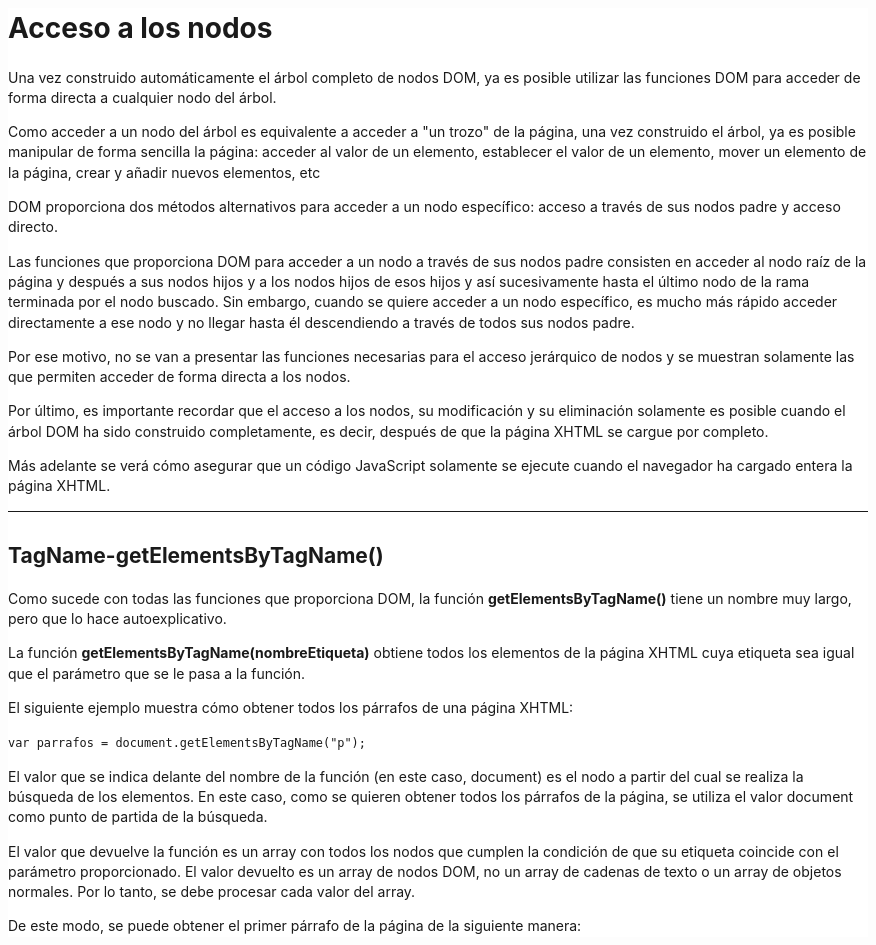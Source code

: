 # Acceso a los nodos
Una vez construido automáticamente el árbol completo de nodos DOM, ya es posible utilizar las funciones DOM para acceder de forma directa a cualquier nodo del árbol.

Como acceder a un nodo del árbol es equivalente a acceder a "un trozo" de la página, una vez construido el árbol, ya es posible manipular de forma sencilla la página: acceder al valor de un elemento, establecer el valor de un elemento, mover un elemento de la página, crear y añadir nuevos elementos, etc

DOM proporciona dos métodos alternativos para acceder a un nodo específico: acceso a través de sus nodos padre y acceso directo.

Las funciones que proporciona DOM para acceder a un nodo a través de sus nodos padre consisten en acceder al nodo raíz de la página y después a sus nodos hijos y a los nodos hijos de esos hijos y así sucesivamente hasta el último nodo de la rama terminada por el nodo buscado. Sin embargo, cuando se quiere acceder a un nodo específico, es mucho más rápido acceder directamente a ese nodo y no llegar hasta él descendiendo a través de todos sus nodos padre.

Por ese motivo, no se van a presentar las funciones necesarias para el acceso jerárquico de nodos y se muestran solamente las que permiten acceder de forma directa a los nodos.

Por último, es importante recordar que el acceso a los nodos, su modificación y su
eliminación solamente es posible cuando el árbol DOM ha sido construido completamente, es decir, después de que la página XHTML se cargue por completo.

Más adelante se verá cómo asegurar que un código JavaScript solamente se ejecute cuando el navegador ha cargado entera la página XHTML.


-----

## TagName-getElementsByTagName()

Como sucede con todas las funciones que proporciona DOM, la función
**getElementsByTagName()** tiene un nombre muy largo, pero que lo hace autoexplicativo.

La función **getElementsByTagName(nombreEtiqueta)** obtiene todos los elementos de la página XHTML cuya etiqueta sea igual que el parámetro que se le pasa a la función.

El siguiente ejemplo muestra cómo obtener todos los párrafos de una página XHTML:

```
var parrafos = document.getElementsByTagName("p");
```

El valor que se indica delante del nombre de la función (en este caso, document) es el
nodo a partir del cual se realiza la búsqueda de los elementos. En este caso, como se
quieren obtener todos los párrafos de la página, se utiliza el valor document como punto de partida de la búsqueda.

El valor que devuelve la función es un array con todos los nodos que cumplen la
condición de que su etiqueta coincide con el parámetro proporcionado. El valor devuelto es un array de nodos DOM, no un array de cadenas de texto o un array de objetos normales. Por lo tanto, se debe procesar cada valor del array.

De este modo, se puede obtener el primer párrafo de la página de la siguiente manera:
